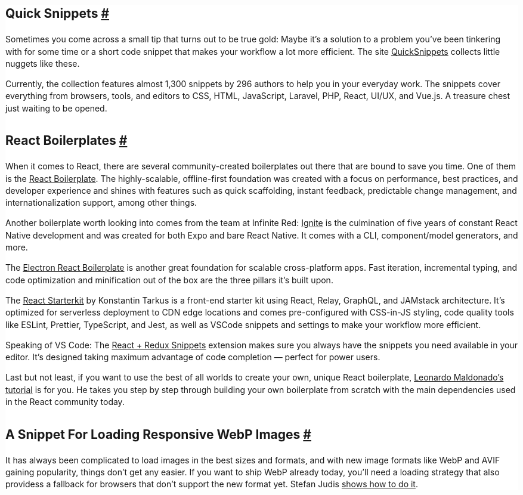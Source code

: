 ## Quick Snippets [#](https://www.smashingmagazine.com/2021/06/useful-frontend-boilerplates-starter-kits/)

Sometimes you come across a small tip that turns out to be true gold: Maybe it’s a solution to a problem you’ve been tinkering with for some time or a short code snippet that makes your workflow a lot more efficient. The site [QuickSnippets](https://quicksnippets.dev/) collects little nuggets like these.

Currently, the collection features almost 1,300 snippets by 296 authors to help you in your everyday work. The snippets cover everything from browsers, tools, and editors to CSS, HTML, JavaScript, Laravel, PHP, React, UI/UX, and Vue.js. A treasure chest just waiting to be opened.

## React Boilerplates [#](https://www.smashingmagazine.com/2021/06/useful-frontend-boilerplates-starter-kits/)

When it comes to React, there are several community-created boilerplates out there that are bound to save you time. One of them is the [React Boilerplate](https://github.com/react-boilerplate/react-boilerplate). The highly-scalable, offline-first foundation was created with a focus on performance, best practices, and developer experience and shines with features such as quick scaffolding, instant feedback, predictable change management, and internationalization support, among other things.

Another boilerplate worth looking into comes from the team at Infinite Red: [Ignite](https://github.com/infinitered/ignite) is the culmination of five years of constant React Native development and was created for both Expo and bare React Native. It comes with a CLI, component/model generators, and more.

The [Electron React Boilerplate](https://electron-react-boilerplate.js.org/) is another great foundation for scalable cross-platform apps. Fast iteration, incremental typing, and code optimization and minification out of the box are the three pillars it’s built upon.

The [React Starterkit](https://github.com/kriasoft/react-starter-kit) by Konstantin Tarkus is a front-end starter kit using React, Relay, GraphQL, and JAMstack architecture. It’s optimized for serverless deployment to CDN edge locations and comes pre-configured with CSS-in-JS styling, code quality tools like ESLint, Prettier, TypeScript, and Jest, as well as VSCode snippets and settings to make your workflow more efficient.

Speaking of VS Code: The [React + Redux Snippets](https://marketplace.visualstudio.com/items?itemName=aakashns.react-power-snippets) extension makes sure you always have the snippets you need available in your editor. It’s designed taking maximum advantage of code completion — perfect for power users.

Last but not least, if you want to use the best of all worlds to create your own, unique React boilerplate, [Leonardo Maldonado’s tutorial](https://www.freecodecamp.org/news/a-complete-react-boilerplate-tutorial-from-zero-to-hero-20023e086c4a/) is for you. He takes you step by step through building your own boilerplate from scratch with the main dependencies used in the React community today.

## A Snippet For Loading Responsive WebP Images [#](https://www.smashingmagazine.com/2021/06/useful-frontend-boilerplates-starter-kits/)

It has always been complicated to load images in the best sizes and formats, and with new image formats like WebP and AVIF gaining popularity, things don’t get any easier. If you want to ship WebP already today, you’ll need a loading strategy that also providess a fallback for browsers that don’t support the new format yet. Stefan Judis [shows how to do it](https://www.stefanjudis.com/snippets/a-picture-element-to-load-correctly-resized-webp-images-in-html/).

